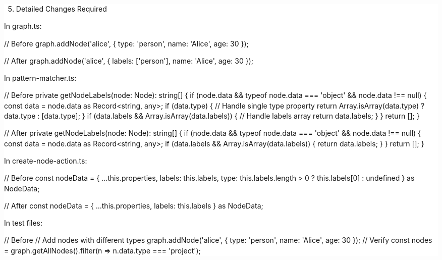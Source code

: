   5. Detailed Changes Required

  In graph.ts:

  // Before
  graph.addNode('alice', { type: 'person', name: 'Alice', age: 30 });

  // After
  graph.addNode('alice', { labels: ['person'], name: 'Alice', age: 30 });

  In pattern-matcher.ts:

  // Before
  private getNodeLabels(node: Node<NodeData>): string[] {
    if (node.data && typeof node.data === 'object' && node.data !== null) {
      const data = node.data as Record<string, any>;
      if (data.type) { // Handle single type property
        return Array.isArray(data.type) ? data.type : [data.type];
      }
      if (data.labels && Array.isArray(data.labels)) { // Handle labels array
        return data.labels;
      }
    }
    return [];
  }

  // After
  private getNodeLabels(node: Node<NodeData>): string[] {
    if (node.data && typeof node.data === 'object' && node.data !== null) {
      const data = node.data as Record<string, any>;
      if (data.labels && Array.isArray(data.labels)) {
        return data.labels;
      }
    }
    return [];
  }

  In create-node-action.ts:

  // Before
  const nodeData = {
    ...this.properties,
    labels: this.labels,
    type: this.labels.length > 0 ? this.labels[0] : undefined
  } as NodeData;

  // After
  const nodeData = {
    ...this.properties,
    labels: this.labels
  } as NodeData;

  In test files:

  // Before
  // Add nodes with different types
  graph.addNode('alice', { type: 'person', name: 'Alice', age: 30 });
  // Verify
  const nodes = graph.getAllNodes().filter(n => n.data.type === 'project');
